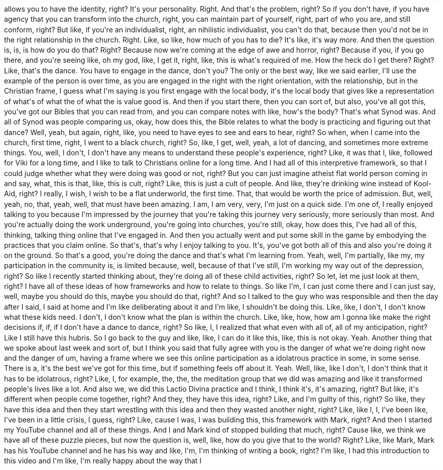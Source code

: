 allows you to have the identity, right? It's your personality. Right. And that's the problem, right? So if you don't have, if you have agency that you can transform into the church, right, you can maintain part of yourself, right, part of who you are, and still conform, right? But like, if you're an individualist, right, an nihilistic individualist, you can't do that, because then you'd not be in the right relationship in the church. Right. Like, so like, how much of you has to die? It's like, it's way more. And then the question is, is, is how do you do that? Right? Because now we're coming at the edge of awe and horror, right? Because if you, if you go there, and you're seeing like, oh my god, like, I get it, right, like, this is what's required of me. How the heck do I get there? Right? Like, that's the dance. You have to engage in the dance, don't you? The only or the best way, like we said earlier, I'll use the example of the person is over time, as you are engaged in the right with the right orientation, with the relationship, but in the Christian frame, I guess what I'm saying is you first engage with the local body, it's the local body that gives like a representation of what's of what the of what the is value good is. And then if you start there, then you can sort of, but also, you've all got this, you've got our Bibles that you can read from, and you can compare notes with like, how's the body? That's what Synod was. And all of Synod was people comparing us, okay, how does this, the Bible relates to what the body is practicing and figuring out that dance? Well, yeah, but again, right, like, you need to have eyes to see and ears to hear, right? So when, when I came into the church, first time, right, I went to a black church, right? So, like, I get, well, yeah, a lot of dancing, and sometimes more extreme things. You, well, I don't, I don't have any means to understand these people's experience, right? Like, it was that I, like, followed for Viki for a long time, and I like to talk to Christians online for a long time. And I had all of this interpretive framework, so that I could judge whether what they were doing was good or not, right? But you can just imagine atheist flat world person coming in and say, what, this is that, like, this is cult, right? Like, this is just a cult of people. And like, they're drinking wine instead of Kool-Aid, right? I really, I wish, I wish to be a flat underworld, the first time. That, that would be worth the price of admission. But, well, yeah, no, that, yeah, well, that must have been amazing. I am, I am very, very, I'm just on a quick side. I'm one of, I really enjoyed talking to you because I'm impressed by the journey that you're taking this journey very seriously, more seriously than most. And you're actually doing the work underground, you're going into churches, you're still, okay, how does this, I've had all of this, thinking, talking thing online that I've engaged in. And then you actually went and put some skill in the game by embodying the practices that you claim online. So that's, that's why I enjoy talking to you. It's, you've got both all of this and also you're doing it on the ground. So that's a good, you're doing the dance and that's what I'm learning from. Yeah, well, I'm partially, like my, my participation in the community is, is limited because, well, because of that I've still, I'm working my way out of the depression, right? So like I recently started thinking about, they're doing all of these child activities, right? So let, let me just look at them, right? I have all of these ideas of how frameworks and how to relate to things. So like I'm, I can just come there and I can just say, well, maybe you should do this, maybe you should do that, right? And so I talked to the guy who was responsible and then the day after I said, I said at home and I'm like deliberating about it and I'm like, I shouldn't be doing this. Like, like, I don't, I don't know what these kids need. I don't, I don't know what the plan is within the church. Like, like, how, how am I gonna like make the right decisions if, if, if I don't have a dance to dance, right? So like, I, I realized that what even with all of, all of my anticipation, right? Like I still have this hubris. So I go back to the guy and like, like, I can do it like this, like, this is not okay. Yeah. Another thing that we spoke about last week and sort of, but I think you said that fully agree with you is the danger of what we're doing right now and the danger of um, having a frame where we see this online participation as a idolatrous practice in some, in some sense. There is a, it's the best we've got for this time, but if something feels off about it. Yeah. Well, like, like I don't, I don't think that it has to be idolatrous, right? Like, I, for example, the, the, the meditation group that we did was amazing and like it transformed people's lives like a lot. And also we, we did this Lactio Divina practice and I think, I think it's, it's amazing, right? But like, it's different when people come together, right? And they, they have this idea, right? Like, and I'm guilty of this, right? So like, they have this idea and then they start wrestling with this idea and then they wasted another night, right? Like, like I, I, I've been like, I've been in a little crisis, I guess, right? Like, cause I was, I was building this, this framework with Mark, right? And then I started my YouTube channel and all of these things. And I and Mark kind of stopped building that much, right? Cause like, we think we have all of these puzzle pieces, but now the question is, well, like, how do you give that to the world? Right? Like, like Mark, Mark has his YouTube channel and he has his way and like, I'm, I'm thinking of writing a book, right? I'm like, I had this introduction to this video and I'm like, I'm really happy about the way that I